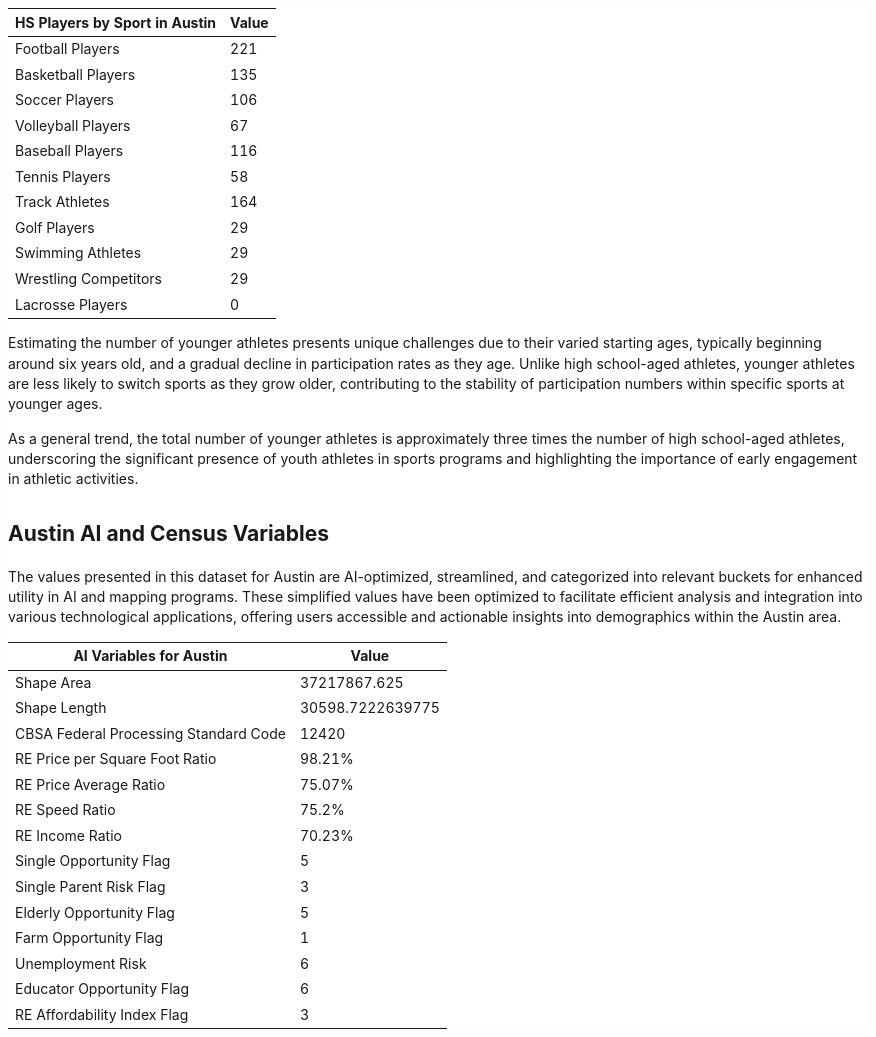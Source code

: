 | HS Players by Sport in Austin | Value |
|-------------|-------|
| Football Players | 221 |
| Basketball Players | 135 |
| Soccer Players | 106 |
| Volleyball Players | 67 |
| Baseball Players | 116 |
| Tennis Players | 58 |
| Track Athletes | 164 |
| Golf Players | 29 |
| Swimming Athletes | 29 |
| Wrestling Competitors | 29 |
| Lacrosse Players | 0 |

Estimating the number of younger athletes presents unique challenges due to their varied starting ages, typically beginning around six years old, and a gradual decline in participation rates as they age. Unlike high school-aged athletes, younger athletes are less likely to switch sports as they grow older, contributing to the stability of participation numbers within specific sports at younger ages.  

As a general trend, the total number of younger athletes is approximately three times the number of high school-aged athletes, underscoring the significant presence of youth athletes in sports programs and highlighting the importance of early engagement in athletic activities.

## Austin AI and Census Variables

The values presented in this dataset for Austin are AI-optimized, streamlined, and categorized into relevant buckets for enhanced utility in AI and mapping programs. These simplified values have been optimized to facilitate efficient analysis and integration into various technological applications, offering users accessible and actionable insights into demographics within the Austin area.

| AI Variables for Austin | Value |
|-------------|-------|
| Shape Area | 37217867.625 |
| Shape Length | 30598.7222639775 |
| CBSA Federal Processing Standard Code | 12420 |
| RE Price per Square Foot Ratio | 98.21% |
| RE Price Average Ratio | 75.07% |
| RE Speed Ratio | 75.2% |
| RE Income Ratio | 70.23% |
| Single Opportunity Flag | 5 |
| Single Parent Risk Flag | 3 |
| Elderly Opportunity Flag | 5 |
| Farm Opportunity Flag | 1 |
| Unemployment Risk | 6 |
| Educator Opportunity Flag | 6 |
| RE Affordability Index Flag | 3 |